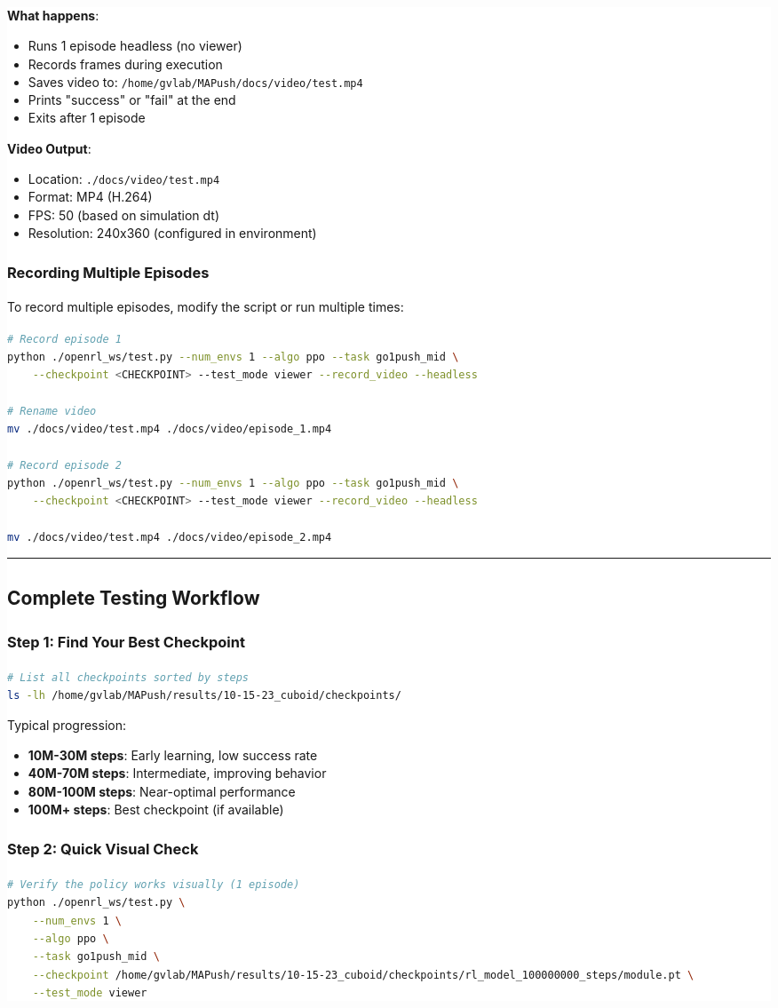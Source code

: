**What happens**:
- Runs 1 episode headless (no viewer)
- Records frames during execution
- Saves video to: `/home/gvlab/MAPush/docs/video/test.mp4`
- Prints "success" or "fail" at the end
- Exits after 1 episode

**Video Output**:
- Location: `./docs/video/test.mp4`
- Format: MP4 (H.264)
- FPS: 50 (based on simulation dt)
- Resolution: 240x360 (configured in environment)

### Recording Multiple Episodes

To record multiple episodes, modify the script or run multiple times:

```bash
# Record episode 1
python ./openrl_ws/test.py --num_envs 1 --algo ppo --task go1push_mid \
    --checkpoint <CHECKPOINT> --test_mode viewer --record_video --headless

# Rename video
mv ./docs/video/test.mp4 ./docs/video/episode_1.mp4

# Record episode 2
python ./openrl_ws/test.py --num_envs 1 --algo ppo --task go1push_mid \
    --checkpoint <CHECKPOINT> --test_mode viewer --record_video --headless

mv ./docs/video/test.mp4 ./docs/video/episode_2.mp4
```

---

## Complete Testing Workflow

### Step 1: Find Your Best Checkpoint

```bash
# List all checkpoints sorted by steps
ls -lh /home/gvlab/MAPush/results/10-15-23_cuboid/checkpoints/
```

Typical progression:
- **10M-30M steps**: Early learning, low success rate
- **40M-70M steps**: Intermediate, improving behavior
- **80M-100M steps**: Near-optimal performance
- **100M+ steps**: Best checkpoint (if available)

### Step 2: Quick Visual Check

```bash
# Verify the policy works visually (1 episode)
python ./openrl_ws/test.py \
    --num_envs 1 \
    --algo ppo \
    --task go1push_mid \
    --checkpoint /home/gvlab/MAPush/results/10-15-23_cuboid/checkpoints/rl_model_100000000_steps/module.pt \
    --test_mode viewer
```
